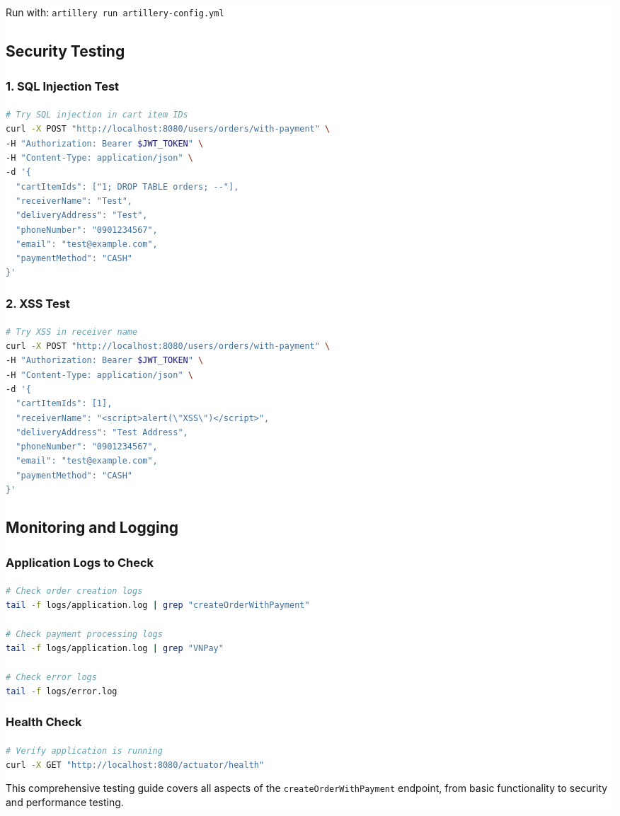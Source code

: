Run with: `artillery run artillery-config.yml`

## Security Testing

### 1. SQL Injection Test

```bash
# Try SQL injection in cart item IDs
curl -X POST "http://localhost:8080/users/orders/with-payment" \
-H "Authorization: Bearer $JWT_TOKEN" \
-H "Content-Type: application/json" \
-d '{
  "cartItemIds": ["1; DROP TABLE orders; --"],
  "receiverName": "Test",
  "deliveryAddress": "Test",
  "phoneNumber": "0901234567",
  "email": "test@example.com",
  "paymentMethod": "CASH"
}'
```

### 2. XSS Test

```bash
# Try XSS in receiver name
curl -X POST "http://localhost:8080/users/orders/with-payment" \
-H "Authorization: Bearer $JWT_TOKEN" \
-H "Content-Type: application/json" \
-d '{
  "cartItemIds": [1],
  "receiverName": "<script>alert(\"XSS\")</script>",
  "deliveryAddress": "Test Address",
  "phoneNumber": "0901234567",
  "email": "test@example.com",
  "paymentMethod": "CASH"
}'
```

## Monitoring and Logging

### Application Logs to Check

```bash
# Check order creation logs
tail -f logs/application.log | grep "createOrderWithPayment"

# Check payment processing logs
tail -f logs/application.log | grep "VNPay"

# Check error logs
tail -f logs/error.log
```

### Health Check

```bash
# Verify application is running
curl -X GET "http://localhost:8080/actuator/health"
```

This comprehensive testing guide covers all aspects of the `createOrderWithPayment` endpoint, from basic functionality to security and performance testing.
